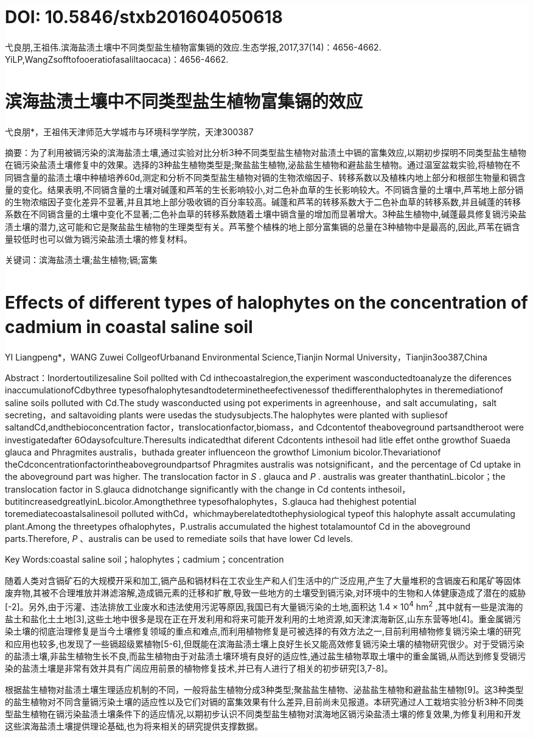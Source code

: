 # DOI: 10.5846/stxb201604050618

弋良朋,王祖伟.滨海盐渍土壤中不同类型盐生植物富集镉的效应.生态学报,2017,37(14)：4656-4662.  
YiLP,WangZsofftofooeratiofasaliltaocaca)：4656-4662.

# 滨海盐渍土壤中不同类型盐生植物富集镉的效应

弋良朋\*，王祖伟天津师范大学城市与环境科学学院，天津300387

摘要：为了利用被镉污染的滨海盐渍土壤,通过实验对比分析3种不同类型盐生植物对盐渍土中镉的富集效应,以期初步探明不同类型盐生植物在镉污染盐渍土壤修复中的效果。选择的3种盐生植物类型是;聚盐盐生植物,泌盐盐生植物和避盐盐生植物。通过温室盆栽实验,将植物在不同镉含量的盐渍土壤中种植培养60d,测定和分析不同类型盐生植物对镉的生物浓缩因子、转移系数以及植株内地上部分和根部生物量和镉含量的变化。结果表明,不同镉含量的土壤对碱蓬和芦苇的生长影响较小,对二色补血草的生长影响较大。不同镉含量的土壤中,芦苇地上部分镉的生物浓缩因子变化差异不显著,并且其地上部分吸收镉的百分率较高。碱蓬和芦苇的转移系数大于二色补血草的转移系数,并且碱蓬的转移系数在不同镉含量的土壤中变化不显著;二色补血草的转移系数随着土壤中镉含量的增加而显著增大。3种盐生植物中,碱蓬最具修复镉污染盐渍土壤的潜力,这可能和它是聚盐盐生植物的生理类型有关。芦苇整个植株的地上部分富集镉的总量在3种植物中是最高的,因此,芦苇在镉含量较低时也可以做为镉污染盐渍土壤的修复材料。

关键词：滨海盐渍土壤;盐生植物;镉;富集

# Effects of different types of halophytes on the concentration of cadmium in coastal saline soil

YI Liangpeng\*，WANG Zuwei CollgeofUrbanand Environmental Science,Tianjin Normal University，Tianjin3oo387,China

Abstract：Inordertoutilizesaline Soil pollted with Cd inthecoastalregion,the experiment wasconductedtoanalyze the diferences inaccumulationofCdbythree typesofhalophytesandtodeterminetheefectivenessof thedifferenthalophytes in theremediationof saline soils polluted with Cd.The study wasconducted using pot experiments in agreenhouse，and salt accumulating，salt secreting，and saltavoiding plants were usedas the studysubjects.The halophytes were planted with supliesof saltandCd,andthebioconcentration factor，translocationfactor,biomass，and Cdcontentof theaboveground partsandtheroot were investigatedafter 6Odaysofculture.Theresults indicatedthat diferent Cdcontents inthesoil had litle effet onthe growthof Suaeda glauca and Phragmites australis，buthada greater influenceon the growthof Limonium bicolor.Thevariationof theCdconcentrationfactorintheabovegroundpartsof Phragmites australis was notsignificant，and the percentage of Cd uptake in the aboveground part was higher. The translocation factor in $S$ . glauca and $P$ . australis was greater thanthatinL.bicolor；the translocation factor in S.glauca didnotchange significantly with the change in Cd contents inthesoil，butitincreasedgreatlyinL.bicolor.Amongthethree typesofhalophytes，S.glauca had thehighest potential toremediatecoastalsalinesoil polluted withCd，whichmayberelatedtothephysiological typeof this halophyte assalt accumulating plant.Among the threetypes ofhalophytes，P.ustralis accumulated the highest totalamountof Cd in the aboveground parts.Therefore, $P$ 、australis can be used to remediate soils that have lower Cd levels.

Key Words:coastal saline soil；halophytes；cadmium；concentration

随着人类对含镉矿石的大规模开采和加工,镉产品和镉材料在工农业生产和人们生活中的广泛应用,产生了大量堆积的含镉废石和尾矿等固体废弃物,其被不合理堆放并淋滤溶解,造成镉元素的迁移和扩散,导致一些地方的土壤受到镉污染,对环境中的生物和人体健康造成了潜在的威胁[-2]。另外,由于污灌、违法排放工业废水和违法使用污泥等原因,我国已有大量镉污染的土地,面积达 $1 . 4 \times 1 0 ^ { 4 } ~ \mathrm { h m } ^ { 2 }$ ,其中就有一些是滨海的盐土和盐化土土地[3],这些土地中很多是现在正在开发利用和将来可能开发利用的土地资源,如天津滨海新区,山东东营等地[4]。重金属镉污染土壤的彻底治理修复是当今土壤修复领域的重点和难点,而利用植物修复是可被选择的有效方法之一,目前利用植物修复镉污染土壤的研究和应用也较多,也发现了一些镉超级累植物[5-6],但既能在滨海盐渍土壤上良好生长又能高效修复镉污染土壤的植物研究很少。对于受镉污染的盐渍土壤,非盐生植物生长不良,而盐生植物由于对盐渍土壤环境有良好的适应性,通过盐生植物萃取土壤中的重金属镉,从而达到修复受镉污染的盐渍土壤是非常有效并具有广阔应用前景的植物修复技术,并已有人进行了相关的初步研究[3,7-8]。

根据盐生植物对盐渍土壤生理适应机制的不同，一般将盐生植物分成3种类型;聚盐盐生植物、泌盐盐生植物和避盐盐生植物[9]。这3种类型的盐生植物对不同含量镉污染土壤的适应性以及它们对镉的富集效果有什么差异,目前尚未见报道。本研究通过人工栽培实验分析3种不同类型盐生植物在镉污染盐渍土壤条件下的适应情况,以期初步认识不同类型盐生植物对滨海地区镉污染盐渍土壤的修复效果,为修复利用和开发这些滨海盐渍土壤提供理论基础,也为将来相关的研究提供支撑数据。
